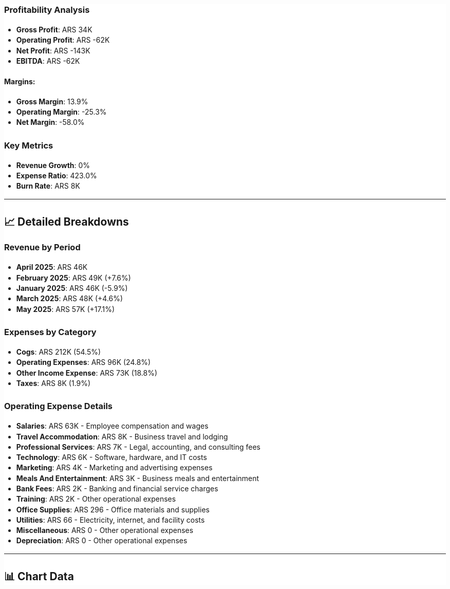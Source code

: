 ### Profitability Analysis
- **Gross Profit**: ARS 34K
- **Operating Profit**: ARS -62K
- **Net Profit**: ARS -143K
- **EBITDA**: ARS -62K

#### Margins:
- **Gross Margin**: 13.9%
- **Operating Margin**: -25.3%
- **Net Margin**: -58.0%

### Key Metrics
- **Revenue Growth**: 0%
- **Expense Ratio**: 423.0%
- **Burn Rate**: ARS 8K

---

## 📈 Detailed Breakdowns

### Revenue by Period
- **April 2025**: ARS 46K
- **February 2025**: ARS 49K (+7.6%)
- **January 2025**: ARS 46K (-5.9%)
- **March 2025**: ARS 48K (+4.6%)
- **May 2025**: ARS 57K (+17.1%)

### Expenses by Category
- **Cogs**: ARS 212K (54.5%)
- **Operating Expenses**: ARS 96K (24.8%)
- **Other Income Expense**: ARS 73K (18.8%)
- **Taxes**: ARS 8K (1.9%)

### Operating Expense Details
- **Salaries**: ARS 63K - Employee compensation and wages
- **Travel Accommodation**: ARS 8K - Business travel and lodging
- **Professional Services**: ARS 7K - Legal, accounting, and consulting fees
- **Technology**: ARS 6K - Software, hardware, and IT costs
- **Marketing**: ARS 4K - Marketing and advertising expenses
- **Meals And Entertainment**: ARS 3K - Business meals and entertainment
- **Bank Fees**: ARS 2K - Banking and financial service charges
- **Training**: ARS 2K - Other operational expenses
- **Office Supplies**: ARS 296 - Office materials and supplies
- **Utilities**: ARS 66 - Electricity, internet, and facility costs
- **Miscellaneous**: ARS 0 - Other operational expenses
- **Depreciation**: ARS 0 - Other operational expenses

---

## 📊 Chart Data
